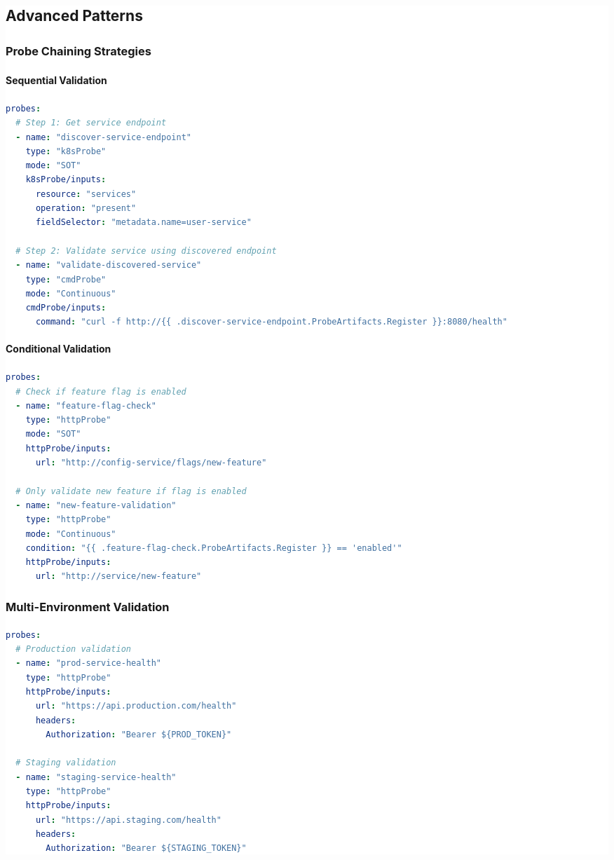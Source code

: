 ## Advanced Patterns

### **Probe Chaining Strategies**

#### **Sequential Validation**
```yaml
probes:
  # Step 1: Get service endpoint
  - name: "discover-service-endpoint"
    type: "k8sProbe"
    mode: "SOT"
    k8sProbe/inputs:
      resource: "services"
      operation: "present"
      fieldSelector: "metadata.name=user-service"
  
  # Step 2: Validate service using discovered endpoint
  - name: "validate-discovered-service"
    type: "cmdProbe"
    mode: "Continuous"
    cmdProbe/inputs:
      command: "curl -f http://{{ .discover-service-endpoint.ProbeArtifacts.Register }}:8080/health"
```

#### **Conditional Validation**
```yaml
probes:
  # Check if feature flag is enabled
  - name: "feature-flag-check"
    type: "httpProbe"
    mode: "SOT"
    httpProbe/inputs:
      url: "http://config-service/flags/new-feature"
  
  # Only validate new feature if flag is enabled
  - name: "new-feature-validation"
    type: "httpProbe"
    mode: "Continuous"
    condition: "{{ .feature-flag-check.ProbeArtifacts.Register }} == 'enabled'"
    httpProbe/inputs:
      url: "http://service/new-feature"
```

### **Multi-Environment Validation**
```yaml
probes:
  # Production validation
  - name: "prod-service-health"
    type: "httpProbe"
    httpProbe/inputs:
      url: "https://api.production.com/health"
      headers:
        Authorization: "Bearer ${PROD_TOKEN}"
  
  # Staging validation
  - name: "staging-service-health"
    type: "httpProbe"
    httpProbe/inputs:
      url: "https://api.staging.com/health"
      headers:
        Authorization: "Bearer ${STAGING_TOKEN}"
```
